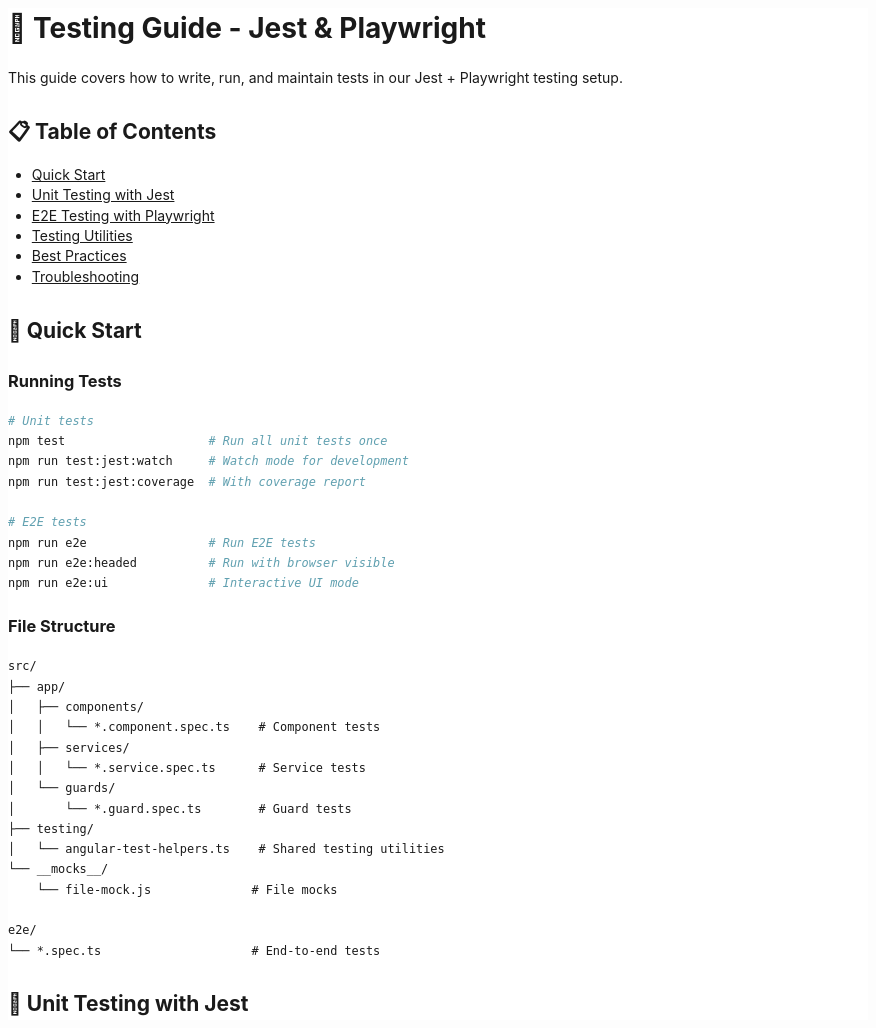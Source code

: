 # 🧪 Testing Guide - Jest & Playwright

This guide covers how to write, run, and maintain tests in our Jest + Playwright testing setup.

## 📋 Table of Contents

- [Quick Start](#quick-start)
- [Unit Testing with Jest](#unit-testing-with-jest)
- [E2E Testing with Playwright](#e2e-testing-with-playwright)
- [Testing Utilities](#testing-utilities)
- [Best Practices](#best-practices)
- [Troubleshooting](#troubleshooting)

## 🚀 Quick Start

### Running Tests
```bash
# Unit tests
npm test                    # Run all unit tests once
npm run test:jest:watch     # Watch mode for development
npm run test:jest:coverage  # With coverage report

# E2E tests  
npm run e2e                 # Run E2E tests
npm run e2e:headed          # Run with browser visible
npm run e2e:ui              # Interactive UI mode
```

### File Structure
```
src/
├── app/
│   ├── components/
│   │   └── *.component.spec.ts    # Component tests
│   ├── services/
│   │   └── *.service.spec.ts      # Service tests
│   └── guards/
│       └── *.guard.spec.ts        # Guard tests
├── testing/
│   └── angular-test-helpers.ts    # Shared testing utilities
└── __mocks__/
    └── file-mock.js              # File mocks

e2e/
└── *.spec.ts                     # End-to-end tests
```

## 🔧 Unit Testing with Jest
